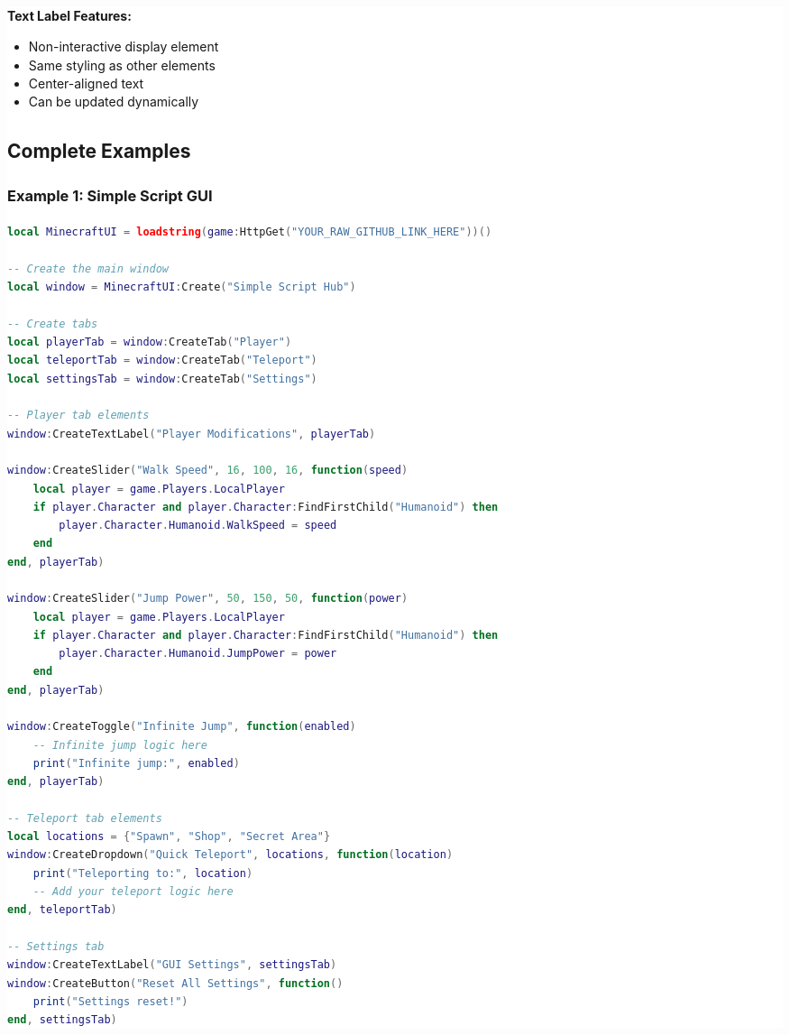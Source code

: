 **Text Label Features:**
- Non-interactive display element
- Same styling as other elements
- Center-aligned text
- Can be updated dynamically

## Complete Examples

### Example 1: Simple Script GUI

```lua
local MinecraftUI = loadstring(game:HttpGet("YOUR_RAW_GITHUB_LINK_HERE"))()

-- Create the main window
local window = MinecraftUI:Create("Simple Script Hub")

-- Create tabs
local playerTab = window:CreateTab("Player")
local teleportTab = window:CreateTab("Teleport")
local settingsTab = window:CreateTab("Settings")

-- Player tab elements
window:CreateTextLabel("Player Modifications", playerTab)

window:CreateSlider("Walk Speed", 16, 100, 16, function(speed)
    local player = game.Players.LocalPlayer
    if player.Character and player.Character:FindFirstChild("Humanoid") then
        player.Character.Humanoid.WalkSpeed = speed
    end
end, playerTab)

window:CreateSlider("Jump Power", 50, 150, 50, function(power)
    local player = game.Players.LocalPlayer
    if player.Character and player.Character:FindFirstChild("Humanoid") then
        player.Character.Humanoid.JumpPower = power
    end
end, playerTab)

window:CreateToggle("Infinite Jump", function(enabled)
    -- Infinite jump logic here
    print("Infinite jump:", enabled)
end, playerTab)

-- Teleport tab elements
local locations = {"Spawn", "Shop", "Secret Area"}
window:CreateDropdown("Quick Teleport", locations, function(location)
    print("Teleporting to:", location)
    -- Add your teleport logic here
end, teleportTab)

-- Settings tab
window:CreateTextLabel("GUI Settings", settingsTab)
window:CreateButton("Reset All Settings", function()
    print("Settings reset!")
end, settingsTab)
```
